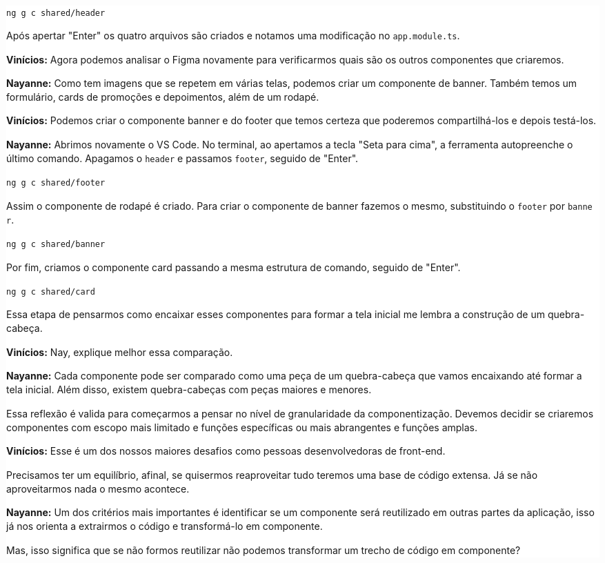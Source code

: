 ```bash
ng g c shared/header

```

Após apertar "Enter" os quatro arquivos são criados e notamos uma modificação no `app.module.ts`.

**Vinícios:** Agora podemos analisar o Figma novamente para verificarmos quais são os outros componentes que criaremos.

**Nayanne:** Como tem imagens que se repetem em várias telas, podemos criar um componente de banner. Também temos um formulário, cards de promoções e depoimentos, além de um rodapé.

**Vinícios:** Podemos criar o componente banner e do footer que temos certeza que poderemos compartilhá-los e depois testá-los.

**Nayanne:** Abrimos novamente o VS Code. No terminal, ao apertamos a tecla "Seta para cima", a ferramenta autopreenche o último comando. Apagamos o `header` e passamos `footer`, seguido de "Enter".

```bash
ng g c shared/footer

```

Assim o componente de rodapé é criado. Para criar o componente de banner fazemos o mesmo, substituindo o `footer` por `banner`.

```bash
ng g c shared/banner

```

Por fim, criamos o componente card passando a mesma estrutura de comando, seguido de "Enter".

```bash
ng g c shared/card

```

Essa etapa de pensarmos como encaixar esses componentes para formar a tela inicial me lembra a construção de um quebra-cabeça.

**Vinícios:** Nay, explique melhor essa comparação.

**Nayanne:** Cada componente pode ser comparado como uma peça de um quebra-cabeça que vamos encaixando até formar a tela inicial. Além disso, existem quebra-cabeças com peças maiores e menores.

Essa reflexão é valida para começarmos a pensar no nível de granularidade da componentização. Devemos decidir se criaremos componentes com escopo mais limitado e funções específicas ou mais abrangentes e funções amplas.

**Vinícios:** Esse é um dos nossos maiores desafios como pessoas desenvolvedoras de front-end.

Precisamos ter um equilíbrio, afinal, se quisermos reaproveitar tudo teremos uma base de código extensa. Já se não aproveitarmos nada o mesmo acontece.

**Nayanne:** Um dos critérios mais importantes é identificar se um componente será reutilizado em outras partes da aplicação, isso já nos orienta a extrairmos o código e transformá-lo em componente.

Mas, isso significa que se não formos reutilizar não podemos transformar um trecho de código em componente?
